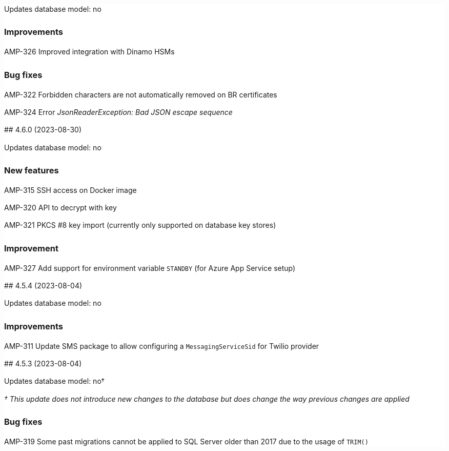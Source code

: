 Updates database model: no

### Improvements

AMP-326 Improved integration with Dinamo HSMs

### Bug fixes

AMP-322 Forbidden characters are not automatically removed on BR certificates

AMP-324 Error *JsonReaderException: Bad JSON escape sequence*



<a name="4-6-0" />
## 4.6.0 (2023-08-30)

Updates database model: no

### New features

AMP-315 SSH access on Docker image

AMP-320 API to decrypt with key

AMP-321 PKCS #8 key import  \(currently only supported on database key stores\)

### Improvement

AMP-327 Add support for environment variable `STANDBY` \(for Azure App Service setup\)



<a name="4-5-4" />
## 4.5.4 (2023-08-04)

Updates database model: no

### Improvements

AMP-311 Update SMS package to allow configuring a `MessagingServiceSid` for Twilio provider



<a name="4-5-3" />
## 4.5.3 (2023-08-04)

Updates database model: no†

*† This update does not introduce new changes to the database but does change the way previous changes are applied*

### Bug fixes

AMP-319 Some past migrations cannot be applied to SQL Server older than 2017 due to the usage of `TRIM()`
